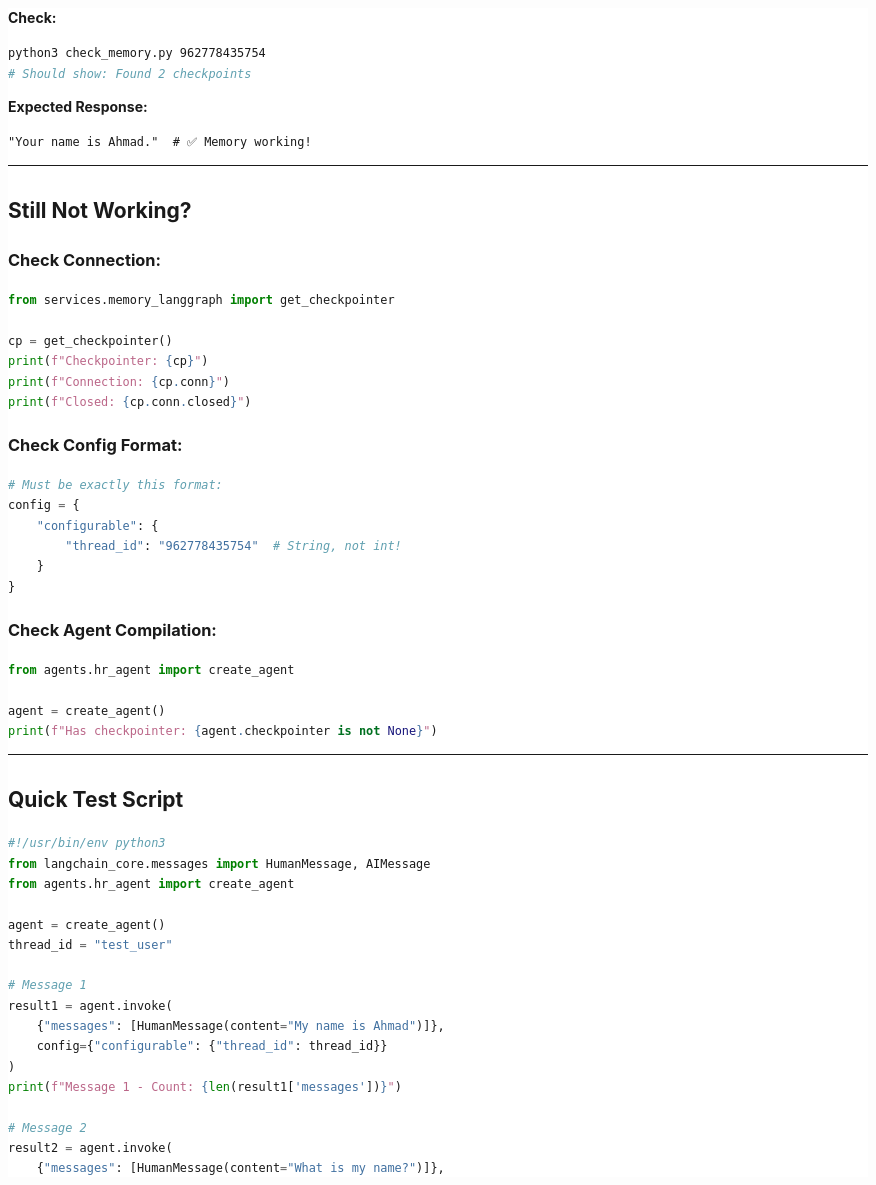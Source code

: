 **Check:**
```bash
python3 check_memory.py 962778435754
# Should show: Found 2 checkpoints
```

**Expected Response:**
```
"Your name is Ahmad."  # ✅ Memory working!
```

---

## Still Not Working?

### Check Connection:
```python
from services.memory_langgraph import get_checkpointer

cp = get_checkpointer()
print(f"Checkpointer: {cp}")
print(f"Connection: {cp.conn}")
print(f"Closed: {cp.conn.closed}")
```

### Check Config Format:
```python
# Must be exactly this format:
config = {
    "configurable": {
        "thread_id": "962778435754"  # String, not int!
    }
}
```

### Check Agent Compilation:
```python
from agents.hr_agent import create_agent

agent = create_agent()
print(f"Has checkpointer: {agent.checkpointer is not None}")
```

---

## Quick Test Script

```python
#!/usr/bin/env python3
from langchain_core.messages import HumanMessage, AIMessage
from agents.hr_agent import create_agent

agent = create_agent()
thread_id = "test_user"

# Message 1
result1 = agent.invoke(
    {"messages": [HumanMessage(content="My name is Ahmad")]},
    config={"configurable": {"thread_id": thread_id}}
)
print(f"Message 1 - Count: {len(result1['messages'])}")

# Message 2
result2 = agent.invoke(
    {"messages": [HumanMessage(content="What is my name?")]},
```